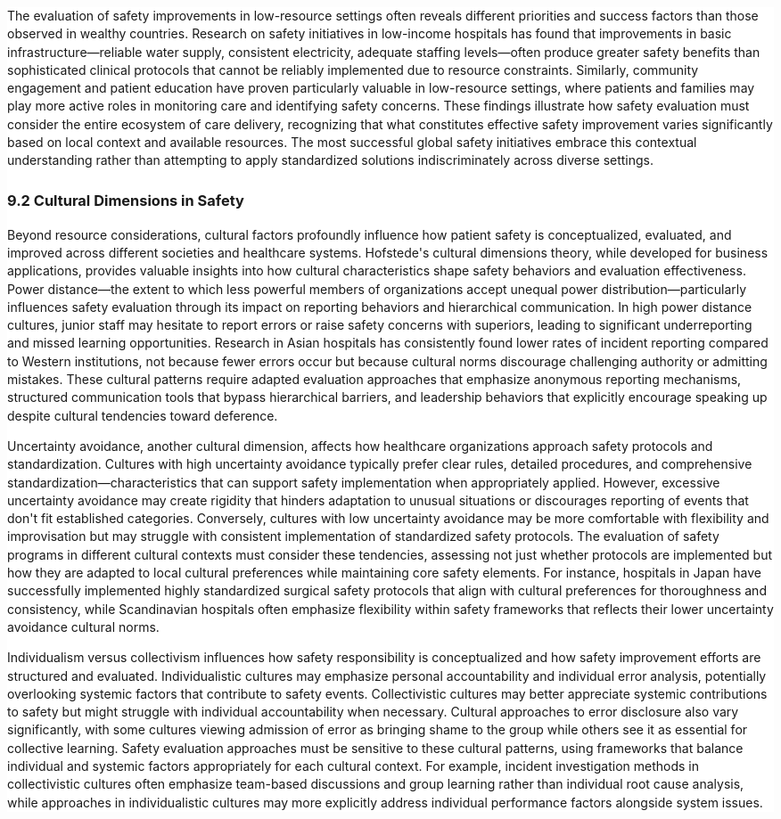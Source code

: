 The evaluation of safety improvements in low-resource settings often reveals different priorities and success factors than those observed in wealthy countries. Research on safety initiatives in low-income hospitals has found that improvements in basic infrastructure—reliable water supply, consistent electricity, adequate staffing levels—often produce greater safety benefits than sophisticated clinical protocols that cannot be reliably implemented due to resource constraints. Similarly, community engagement and patient education have proven particularly valuable in low-resource settings, where patients and families may play more active roles in monitoring care and identifying safety concerns. These findings illustrate how safety evaluation must consider the entire ecosystem of care delivery, recognizing that what constitutes effective safety improvement varies significantly based on local context and available resources. The most successful global safety initiatives embrace this contextual understanding rather than attempting to apply standardized solutions indiscriminately across diverse settings.

### 9.2 Cultural Dimensions in Safety

Beyond resource considerations, cultural factors profoundly influence how patient safety is conceptualized, evaluated, and improved across different societies and healthcare systems. Hofstede's cultural dimensions theory, while developed for business applications, provides valuable insights into how cultural characteristics shape safety behaviors and evaluation effectiveness. Power distance—the extent to which less powerful members of organizations accept unequal power distribution—particularly influences safety evaluation through its impact on reporting behaviors and hierarchical communication. In high power distance cultures, junior staff may hesitate to report errors or raise safety concerns with superiors, leading to significant underreporting and missed learning opportunities. Research in Asian hospitals has consistently found lower rates of incident reporting compared to Western institutions, not because fewer errors occur but because cultural norms discourage challenging authority or admitting mistakes. These cultural patterns require adapted evaluation approaches that emphasize anonymous reporting mechanisms, structured communication tools that bypass hierarchical barriers, and leadership behaviors that explicitly encourage speaking up despite cultural tendencies toward deference.

Uncertainty avoidance, another cultural dimension, affects how healthcare organizations approach safety protocols and standardization. Cultures with high uncertainty avoidance typically prefer clear rules, detailed procedures, and comprehensive standardization—characteristics that can support safety implementation when appropriately applied. However, excessive uncertainty avoidance may create rigidity that hinders adaptation to unusual situations or discourages reporting of events that don't fit established categories. Conversely, cultures with low uncertainty avoidance may be more comfortable with flexibility and improvisation but may struggle with consistent implementation of standardized safety protocols. The evaluation of safety programs in different cultural contexts must consider these tendencies, assessing not just whether protocols are implemented but how they are adapted to local cultural preferences while maintaining core safety elements. For instance, hospitals in Japan have successfully implemented highly standardized surgical safety protocols that align with cultural preferences for thoroughness and consistency, while Scandinavian hospitals often emphasize flexibility within safety frameworks that reflects their lower uncertainty avoidance cultural norms.

Individualism versus collectivism influences how safety responsibility is conceptualized and how safety improvement efforts are structured and evaluated. Individualistic cultures may emphasize personal accountability and individual error analysis, potentially overlooking systemic factors that contribute to safety events. Collectivistic cultures may better appreciate systemic contributions to safety but might struggle with individual accountability when necessary. Cultural approaches to error disclosure also vary significantly, with some cultures viewing admission of error as bringing shame to the group while others see it as essential for collective learning. Safety evaluation approaches must be sensitive to these cultural patterns, using frameworks that balance individual and systemic factors appropriately for each cultural context. For example, incident investigation methods in collectivistic cultures often emphasize team-based discussions and group learning rather than individual root cause analysis, while approaches in individualistic cultures may more explicitly address individual performance factors alongside system issues.
